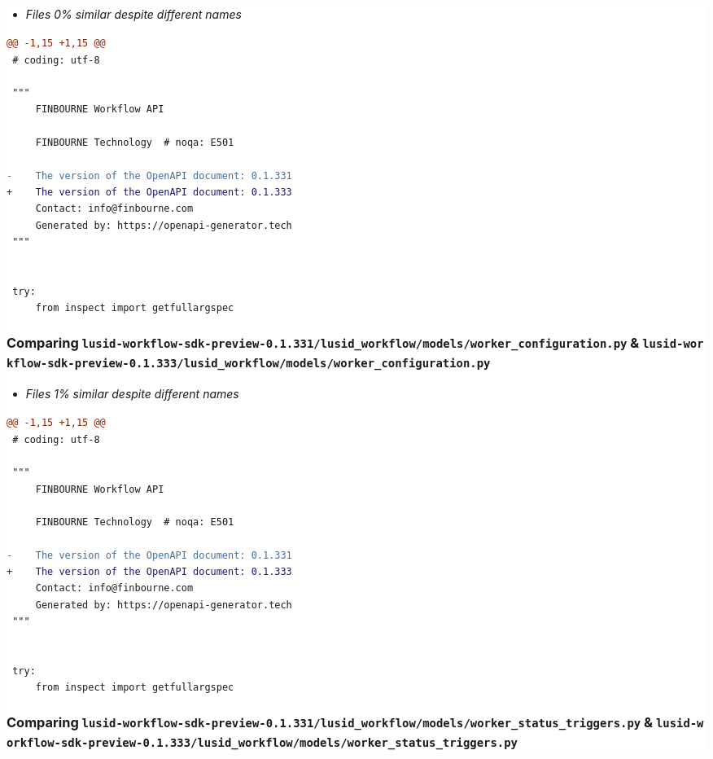  * *Files 0% similar despite different names*

```diff
@@ -1,15 +1,15 @@
 # coding: utf-8
 
 """
     FINBOURNE Workflow API
 
     FINBOURNE Technology  # noqa: E501
 
-    The version of the OpenAPI document: 0.1.331
+    The version of the OpenAPI document: 0.1.333
     Contact: info@finbourne.com
     Generated by: https://openapi-generator.tech
 """
 
 
 try:
     from inspect import getfullargspec
```

### Comparing `lusid-workflow-sdk-preview-0.1.331/lusid_workflow/models/worker_configuration.py` & `lusid-workflow-sdk-preview-0.1.333/lusid_workflow/models/worker_configuration.py`

 * *Files 1% similar despite different names*

```diff
@@ -1,15 +1,15 @@
 # coding: utf-8
 
 """
     FINBOURNE Workflow API
 
     FINBOURNE Technology  # noqa: E501
 
-    The version of the OpenAPI document: 0.1.331
+    The version of the OpenAPI document: 0.1.333
     Contact: info@finbourne.com
     Generated by: https://openapi-generator.tech
 """
 
 
 try:
     from inspect import getfullargspec
```

### Comparing `lusid-workflow-sdk-preview-0.1.331/lusid_workflow/models/worker_status_triggers.py` & `lusid-workflow-sdk-preview-0.1.333/lusid_workflow/models/worker_status_triggers.py`
